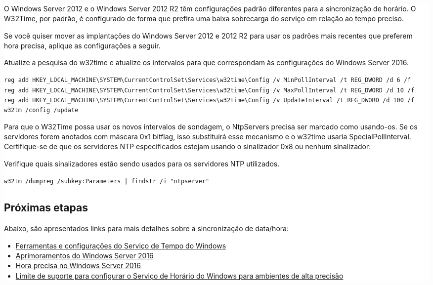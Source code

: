 O Windows Server 2012 e o Windows Server 2012 R2 têm configurações padrão diferentes para a sincronização de horário. O W32Time, por padrão, é configurado de forma que prefira uma baixa sobrecarga do serviço em relação ao tempo preciso. 

Se você quiser mover as implantações do Windows Server 2012 e 2012 R2 para usar os padrões mais recentes que preferem hora precisa, aplique as configurações a seguir.

Atualize a pesquisa do w32time e atualize os intervalos para que correspondam às configurações do Windows Server 2016.

```
reg add HKEY_LOCAL_MACHINE\SYSTEM\CurrentControlSet\Services\w32time\Config /v MinPollInterval /t REG_DWORD /d 6 /f
reg add HKEY_LOCAL_MACHINE\SYSTEM\CurrentControlSet\Services\w32time\Config /v MaxPollInterval /t REG_DWORD /d 10 /f
reg add HKEY_LOCAL_MACHINE\SYSTEM\CurrentControlSet\Services\w32time\Config /v UpdateInterval /t REG_DWORD /d 100 /f
w32tm /config /update
```

Para que o W32Time possa usar os novos intervalos de sondagem, o NtpServers precisa ser marcado como usando-os. Se os servidores forem anotados com máscara 0x1 bitflag, isso substituirá esse mecanismo e o w32time usaria SpecialPollInterval. Certifique-se de que os servidores NTP especificados estejam usando o sinalizador 0x8 ou nenhum sinalizador:

Verifique quais sinalizadores estão sendo usados para os servidores NTP utilizados.

```
w32tm /dumpreg /subkey:Parameters | findstr /i "ntpserver"
```

## <a name="next-steps"></a>Próximas etapas

Abaixo, são apresentados links para mais detalhes sobre a sincronização de data/hora:

- [Ferramentas e configurações do Serviço de Tempo do Windows](/windows-server/networking/windows-time-service/windows-time-service-tools-and-settings)
- [Aprimoramentos do Windows Server 2016 ](/windows-server/networking/windows-time-service/windows-server-2016-improvements)
- [Hora precisa no Windows Server 2016](/windows-server/networking/windows-time-service/accurate-time)
- [Limite de suporte para configurar o Serviço de Horário do Windows para ambientes de alta precisão](/windows-server/networking/windows-time-service/support-boundary)
